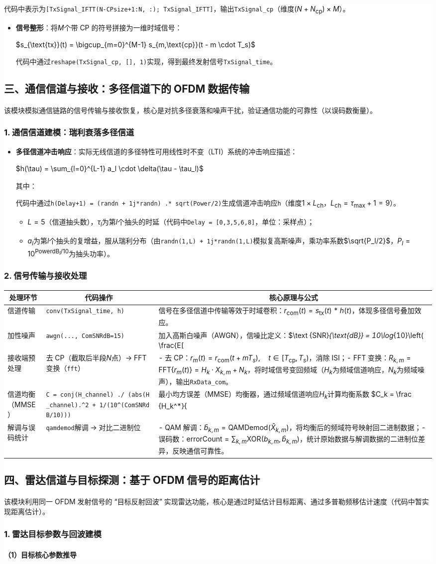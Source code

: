 代码中表示为`[TxSignal_IFTT(N-CPsize+1:N, :); TxSignal_IFTT]`，输出`TxSignal_cp`（维度$(N+N_{\text{cp}}) \times M$）。



*   **信号整形**：将$M$个带 CP 的符号拼接为一维时域信号：

    $s_{\text{tx}}(t) = \bigcup_{m=0}^{M-1} s_{m,\text{cp}}(t - m \cdot T_s)$

    代码中通过`reshape(TxSignal_cp, [], 1)`实现，得到最终发射信号`TxSignal_time`。

## 三、通信信道与接收：多径信道下的 OFDM 数据传输

该模块模拟通信链路的信号传输与接收恢复，核心是对抗多径衰落和噪声干扰，验证通信功能的可靠性（以误码数衡量）。

### 1. 通信信道建模：瑞利衰落多径信道



*   **多径信道冲击响应**：实际无线信道的多径特性可用线性时不变（LTI）系统的冲击响应描述：

    $h(\tau) = \sum_{l=0}^{L-1} a_l \cdot \delta(\tau - \tau_l)$

    其中：

    代码中通过`h(Delay+1) = (randn + 1j*randn) .* sqrt(Power/2)`生成信道冲击响应`h`（维度$1 \times L_{\text{ch}}$，$L_{\text{ch}}=\tau_{\text{max}}+1=9$）。


    *   $L=5$（信道抽头数），$\tau_l$为第$l$个抽头的时延（代码中`Delay = [0,3,5,6,8]`，单位：采样点）；
    
    *   $a_l$为第$l$个抽头的复增益，服从瑞利分布（由`randn(1,L) + 1j*randn(1,L)`模拟复高斯噪声，乘功率系数$\sqrt{P_l/2}$，$P_l=10^{\text{PowerdB}_l/10}$为抽头功率）。

### 2. 信号传输与接收处理



| 处理环节       | 代码操作                                                                | 核心原理与公式                                                                                                                                                                                                        |
| ---------- | ------------------------------------------------------------------- | -------------------------------------------------------------------------------------------------------------------------------------------------------------------------------------------------------------- |
| 信道传输       | `conv(TxSignal_time, h)`                                            | 信号在多径信道中传输等效于时域卷积：$r_{\text{com}}(t) = s_{\text{tx}}(t) * h(t)$，体现多径信号叠加效应。                                                                                                                                    |
| 加性噪声       | `awgn(..., ComSNRdB=15)`                                            | 加入高斯白噪声（AWGN），信噪比定义：\$\text {SNR}*{\text{dB}} = 10\log*{10}\left( \frac{E\[                                                                                                                                    |
| 接收端预处理     | 去 CP（截取后半段$N$点）→ FFT 变换（`fft`）                                      | - 去 CP：$r_{m}(t) = r_{\text{com}}(t + mT_s), \quad t \in [T_{\text{cp}}, T_s)$，消除 ISI；- FFT 变换：$R_{k,m} = \text{FFT}\{r_{m}(t)\} = H_k \cdot X_{k,m} + N_k$，将时域信号变回频域（$H_k$为频域信道响应，$N_k$为频域噪声），输出`RxData_com`。 |
| 信道均衡（MMSE） | `C = conj(H_channel) ./ (abs(H_channel).^2 + 1/(10^(ComSNRdB/10)))` | 最小均方误差（MMSE）均衡器，通过频域信道响应$H_k$计算均衡系数 \$C\_k = \frac {H\_k^\*}{                                                                                                                                                  |
| 解调与误码统计    | `qamdemod`解调 → 对比二进制位                                               | - QAM 解调：$\hat{b}_{k,m} = \text{QAMDemod}(\hat{X}_{k,m})$，将均衡后的频域符号映射回二进制数据；- 误码数：$\text{errorCount} = \sum_{k,m} \text{XOR}(b_{k,m}, \hat{b}_{k,m})$，统计原始数据与解调数据的二进制位差异，反映通信可靠性。                              |

## 四、雷达信道与目标探测：基于 OFDM 信号的距离估计

该模块利用同一 OFDM 发射信号的 “目标反射回波” 实现雷达功能，核心是通过时延估计目标距离、通过多普勒频移估计速度（代码中暂实现距离估计）。

### 1. 雷达目标参数与回波建模

#### （1）目标核心参数推导

